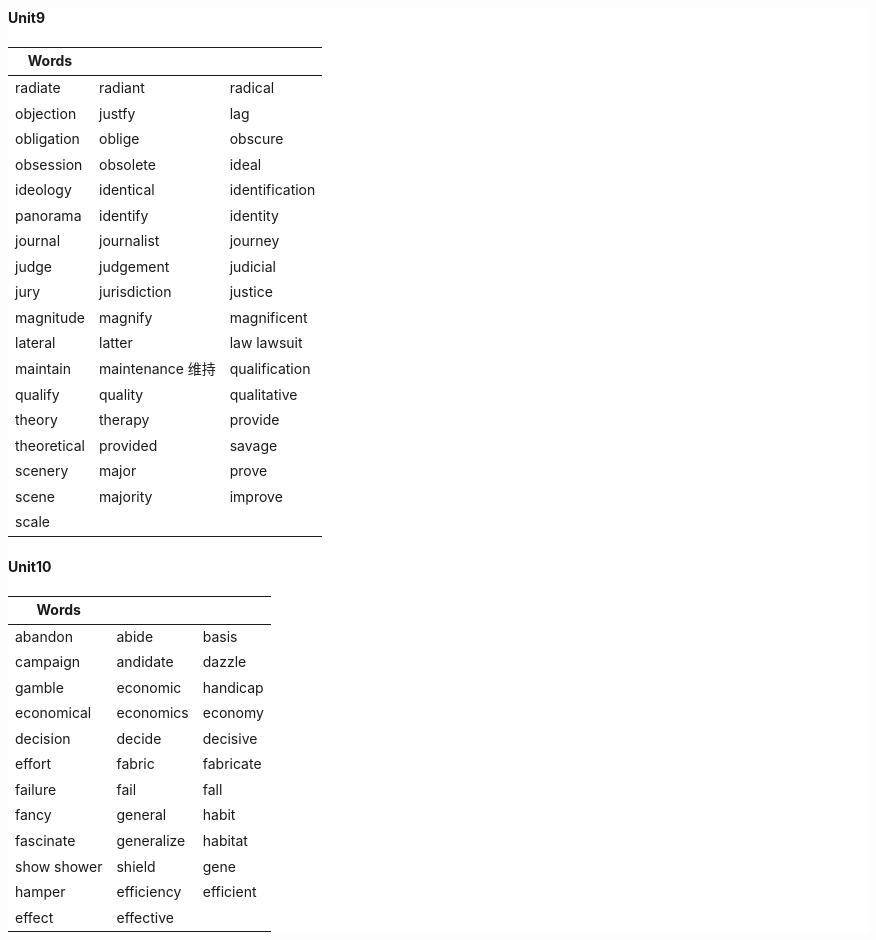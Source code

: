 #### Unit9

| Words       |                  |                |
| ----------- | ---------------- | -------------- |
| radiate     | radiant          | radical        |
| objection   | justfy           | lag            |
| obligation  | oblige           | obscure        |
| obsession   | obsolete         | ideal          |
| ideology    | identical        | identification |
| panorama    | identify         | identity       |
| journal     | journalist       | journey        |
| judge       | judgement        | judicial       |
| jury        | jurisdiction     | justice        |
| magnitude   | magnify          | magnificent    |
| lateral     | latter           | law lawsuit    |
| maintain    | maintenance 维持 | qualification  |
| qualify     | quality          | qualitative    |
| theory      | therapy          | provide        |
| theoretical | provided         | savage         |
| scenery     | major            | prove          |
| scene       | majority         | improve        |
| scale       |                  |                |

#### Unit10

| Words       |            |           |
| ----------- | ---------- | --------- |
| abandon     | abide      | basis     |
| campaign    | andidate   | dazzle    |
| gamble      | economic   | handicap  |
| economical  | economics  | economy   |
| decision    | decide     | decisive  |
| effort      | fabric     | fabricate |
| failure     | fail       | fall      |
| fancy       | general    | habit     |
| fascinate   | generalize | habitat   |
| show shower | shield     | gene      |
| hamper      | efficiency | efficient |
| effect      | effective  |           |
